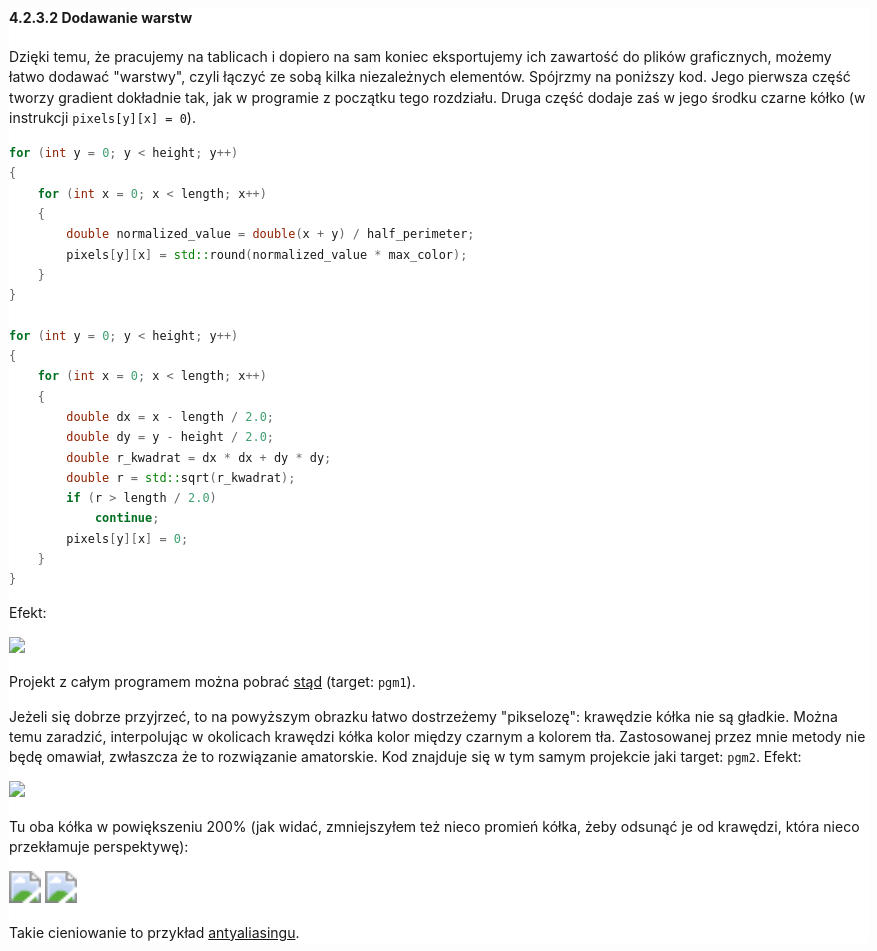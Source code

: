 #### 4.2.3.2 Dodawanie warstw

 Dzięki temu, że pracujemy na tablicach i dopiero na sam koniec eksportujemy ich zawartość do plików graficznych, możemy łatwo dodawać "warstwy", czyli łączyć ze sobą kilka niezależnych elementów.  Spójrzmy na poniższy kod. Jego pierwsza część tworzy gradient dokładnie tak, jak w programie z początku tego rozdziału. Druga część dodaje zaś w jego środku czarne kółko (w instrukcji `pixels[y][x] = 0`). 

```c++  
for (int y = 0; y < height; y++)
{
    for (int x = 0; x < length; x++)
    {
        double normalized_value = double(x + y) / half_perimeter;
        pixels[y][x] = std::round(normalized_value * max_color);
    }
}

for (int y = 0; y < height; y++)
{
    for (int x = 0; x < length; x++)
    {
        double dx = x - length / 2.0;
        double dy = y - height / 2.0;
        double r_kwadrat = dx * dx + dy * dy;
        double r = std::sqrt(r_kwadrat);
        if (r > length / 2.0)
            continue;
        pixels[y][x] = 0;
    }
}
```

Efekt:

![](/home/zkoza/Pulpit/Dydaktyka/aaa_pwdp/github/pwdp/img/04/moj_obrazek_1.png)

Projekt z całym programem można pobrać [stąd](./cpp/w04/pgm) (target: `pgm1`).

Jeżeli się dobrze przyjrzeć, to na powyższym obrazku łatwo dostrzeżemy "pikselozę": krawędzie kółka nie są gładkie. Można temu zaradzić, interpolując w okolicach krawędzi kółka kolor między czarnym a kolorem tła. Zastosowanej przez mnie metody nie będę omawiał, zwłaszcza że to rozwiązanie amatorskie. Kod znajduje się w tym samym projekcie jaki target: `pgm2`. Efekt: 

![](/home/zkoza/Pulpit/Dydaktyka/aaa_pwdp/github/pwdp/img/04/moj_obrazek_2.png)

Tu oba kółka w powiększeniu 200% (jak widać, zmniejszyłem też nieco promień kółka, żeby odsunąć je od krawędzi, która nieco przekłamuje perspektywę):

<img src="/home/zkoza/Pulpit/Dydaktyka/aaa_pwdp/github/pwdp/img/04/moj_obrazek_1.png" style="zoom:200%;" />

<img src="/home/zkoza/Pulpit/Dydaktyka/aaa_pwdp/github/pwdp/img/04/moj_obrazek_2.png" style="zoom:200%;" />

Takie cieniowanie to przykład [antyaliasingu](https://pl.wikipedia.org/wiki/Antyaliasing). 

